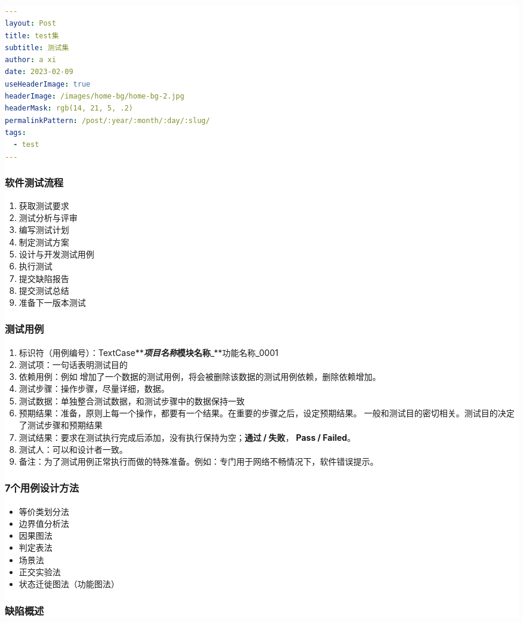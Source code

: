 ```yaml
---
layout: Post
title: test集
subtitle: 测试集
author: a xi
date: 2023-02-09
useHeaderImage: true
headerImage: /images/home-bg/home-bg-2.jpg
headerMask: rgb(14, 21, 5, .2)
permalinkPattern: /post/:year/:month/:day/:slug/
tags:
  - test
---
```




### **软件测试流程**

1. 获取测试要求
2. 测试分析与评审
3. 编写测试计划
4. 制定测试方案
5. 设计与开发测试用例
6. 执行测试
7. 提交缺陷报告  
8. 提交测试总结
9. 准备下一版本测试 

### 测试用例

1. 标识符（用例编号）：TextCase**_**项目名称**_**模块名称**_**功能名称_0001
2. 测试项：一句话表明测试目的
3. 依赖用例：例如 增加了一个数据的测试用例，将会被删除该数据的测试用例依赖，删除依赖增加。
4. 测试步骤：操作步骤，尽量详细，数据。
5. 测试数据：单独整合测试数据，和测试步骤中的数据保持一致
6. 预期结果：准备，原则上每一个操作，都要有一个结果。在重要的步骤之后，设定预期结果。 一般和测试目的密切相关。测试目的决定了测试步骤和预期结果
7. 测试结果：要求在测试执行完成后添加，没有执行保持为空；**通过 / 失败**， **Pass / Failed**。
8. 测试人：可以和设计者一致。
9. 备注：为了测试用例正常执行而做的特殊准备。例如：专门用于网络不畅情况下，软件错误提示。

### **7**个用例设计方法

- 等价类划分法
- 边界值分析法
- 因果图法
- 判定表法
- 场景法
- 正交实验法
- 状态迁徙图法（功能图法）

### 缺陷概述
